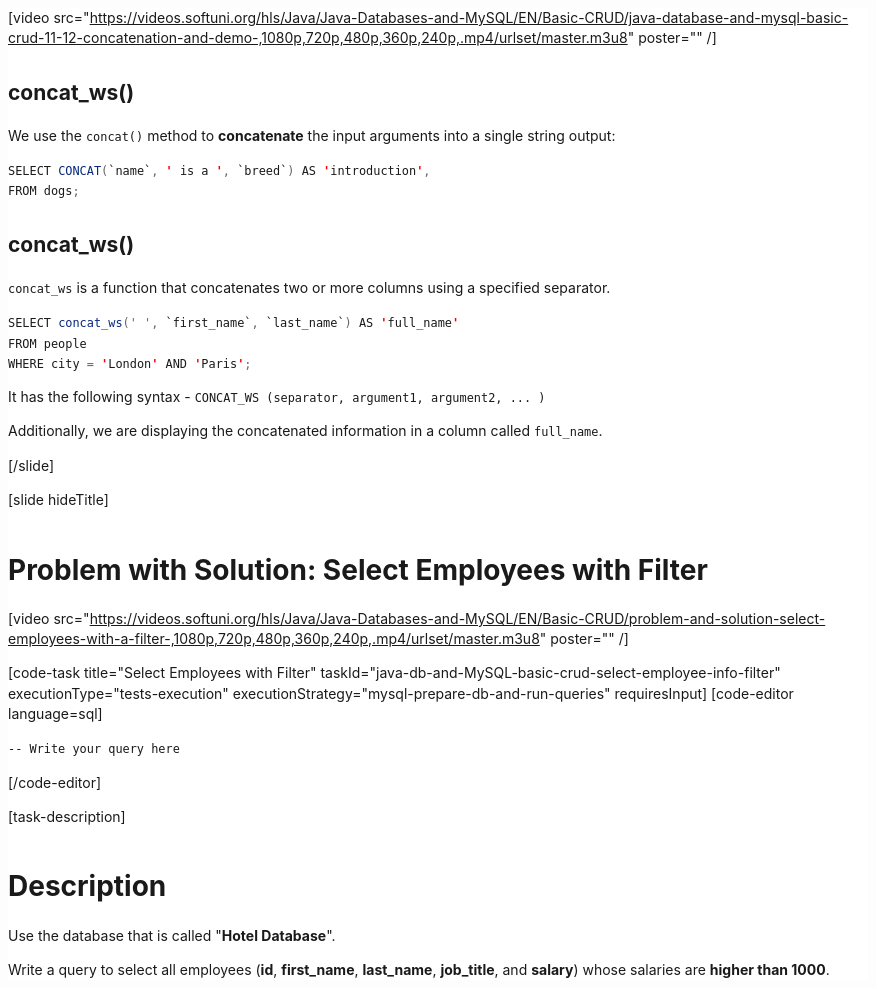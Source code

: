 [video src="https://videos.softuni.org/hls/Java/Java-Databases-and-MySQL/EN/Basic-CRUD/java-database-and-mysql-basic-crud-11-12-concatenation-and-demo-,1080p,720p,480p,360p,240p,.mp4/urlset/master.m3u8" poster="" /]

## concat_ws()

We use the `concat()` method to **concatenate** the input arguments into a single string output:

```java
SELECT CONCAT(`name`, ' is a ', `breed`) AS 'introduction',
FROM dogs;
```

## concat_ws()

`concat_ws` is a function that concatenates two or more columns using a specified separator.

```java
SELECT concat_ws(' ', `first_name`, `last_name`) AS 'full_name'      
FROM people
WHERE city = 'London' AND 'Paris';                
```

It has the following syntax - `CONCAT_WS (separator, argument1, argument2, ... )`

Additionally, we are displaying the concatenated information in a column called `full_name`.

[/slide]

[slide hideTitle]
# Problem with Solution: Select Employees with Filter

[video src="https://videos.softuni.org/hls/Java/Java-Databases-and-MySQL/EN/Basic-CRUD/problem-and-solution-select-employees-with-a-filter-,1080p,720p,480p,360p,240p,.mp4/urlset/master.m3u8" poster="" /]

[code-task title="Select Employees with Filter" taskId="java-db-and-MySQL-basic-crud-select-employee-info-filter" executionType="tests-execution" executionStrategy="mysql-prepare-db-and-run-queries" requiresInput]
[code-editor language=sql]
```
-- Write your query here

```
[/code-editor]

[task-description]
# Description

Use the database that is called "**Hotel Database**".

Write a query to select all employees (**id**, **first_name**, **last_name**, **job_title**, and **salary**) whose salaries are **higher than 1000**. 
